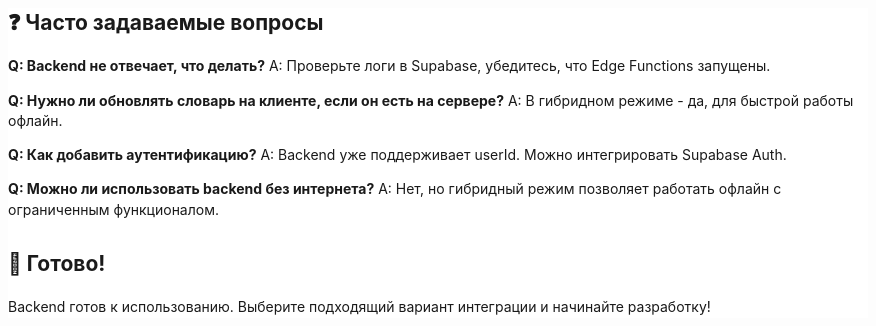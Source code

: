 ## ❓ Часто задаваемые вопросы

**Q: Backend не отвечает, что делать?**
A: Проверьте логи в Supabase, убедитесь, что Edge Functions запущены.

**Q: Нужно ли обновлять словарь на клиенте, если он есть на сервере?**
A: В гибридном режиме - да, для быстрой работы офлайн.

**Q: Как добавить аутентификацию?**
A: Backend уже поддерживает userId. Можно интегрировать Supabase Auth.

**Q: Можно ли использовать backend без интернета?**
A: Нет, но гибридный режим позволяет работать офлайн с ограниченным функционалом.

## 🎉 Готово!

Backend готов к использованию. Выберите подходящий вариант интеграции и начинайте разработку!
